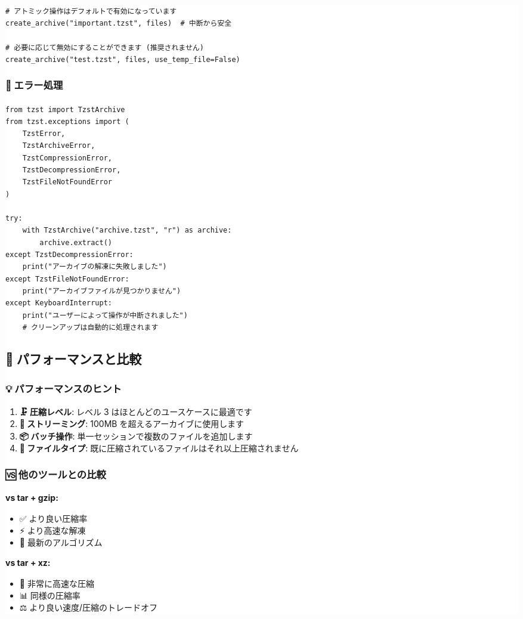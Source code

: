 ```
# アトミック操作はデフォルトで有効になっています
create_archive("important.tzst", files)  # 中断から安全

# 必要に応じて無効にすることができます (推奨されません)
create_archive("test.tzst", files, use_temp_file=False)
```

### 🚨 エラー処理

```
from tzst import TzstArchive
from tzst.exceptions import (
    TzstError,
    TzstArchiveError,
    TzstCompressionError,
    TzstDecompressionError,
    TzstFileNotFoundError
)

try:
    with TzstArchive("archive.tzst", "r") as archive:
        archive.extract()
except TzstDecompressionError:
    print("アーカイブの解凍に失敗しました")
except TzstFileNotFoundError:
    print("アーカイブファイルが見つかりません")
except KeyboardInterrupt:
    print("ユーザーによって操作が中断されました")
    # クリーンアップは自動的に処理されます
```

## 🚀 パフォーマンスと比較

### 💡 パフォーマンスのヒント

1. **🗜️ 圧縮レベル**: レベル 3 はほとんどのユースケースに最適です
2. **🌊 ストリーミング**: 100MB を超えるアーカイブに使用します
3. **📦 バッチ操作**: 単一セッションで複数のファイルを追加します
4. **📄 ファイルタイプ**: 既に圧縮されているファイルはそれ以上圧縮されません

### 🆚 他のツールとの比較

**vs tar + gzip:**

- ✅ より良い圧縮率
- ⚡ より高速な解凍
- 🔄 最新のアルゴリズム

**vs tar + xz:**

- 🚀 非常に高速な圧縮
- 📊 同様の圧縮率
- ⚖️ より良い速度/圧縮のトレードオフ
